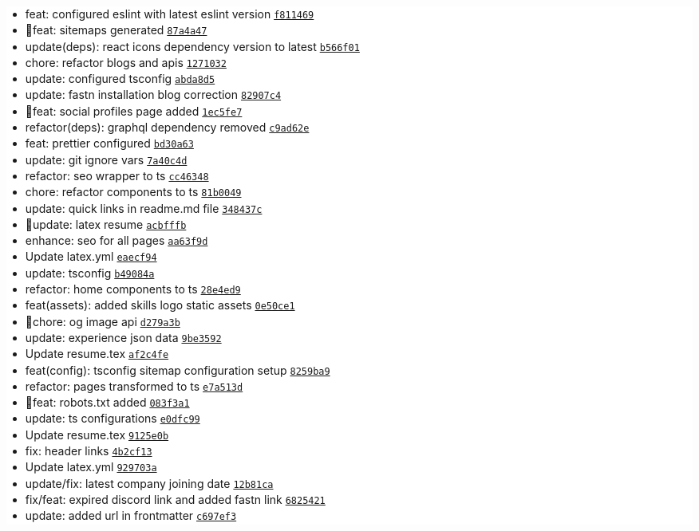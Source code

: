 - feat: configured eslint with latest eslint version [`f811469`](https://github-personal/ayushsoni1010/portfolio/commit/f81146971cf813f6ffd9df7a66f67438db136db7)
- 🚀feat: sitemaps generated [`87a4a47`](https://github-personal/ayushsoni1010/portfolio/commit/87a4a47a605011810ccb077d5bb03504742d5909)
- update(deps): react icons dependency version to latest [`b566f01`](https://github-personal/ayushsoni1010/portfolio/commit/b566f013a43bb909e896c2154b82c69f5ddbfd20)
- chore: refactor blogs and apis [`1271032`](https://github-personal/ayushsoni1010/portfolio/commit/1271032b332800cdac2d6fef5f2f60394c255069)
- update: configured tsconfig [`abda8d5`](https://github-personal/ayushsoni1010/portfolio/commit/abda8d58707f55fc1c5763ebda2792b49a48bc7d)
- update: fastn installation blog correction [`82907c4`](https://github-personal/ayushsoni1010/portfolio/commit/82907c490a1fba95b61faa0ae4531a78b76e5fe7)
- 🎊feat: social profiles page added [`1ec5fe7`](https://github-personal/ayushsoni1010/portfolio/commit/1ec5fe7a0773e8e5813a26f5aed83c999a892c5f)
- refactor(deps): graphql dependency removed [`c9ad62e`](https://github-personal/ayushsoni1010/portfolio/commit/c9ad62ed295c4df72a442cd1a8df1a6b5550bb42)
- feat: prettier configured [`bd30a63`](https://github-personal/ayushsoni1010/portfolio/commit/bd30a630ae69dc537aa699614b2a297aa25397ca)
- update: git ignore vars [`7a40c4d`](https://github-personal/ayushsoni1010/portfolio/commit/7a40c4db5795352d4924d4df2a37ae7803957992)
- refactor: seo wrapper to ts [`cc46348`](https://github-personal/ayushsoni1010/portfolio/commit/cc4634896f18709b621aad39719d376194f99f0f)
- chore: refactor components to ts [`81b0049`](https://github-personal/ayushsoni1010/portfolio/commit/81b0049e94fa0a5cc65512e21273de2484e302b4)
- update: quick links in readme.md file [`348437c`](https://github-personal/ayushsoni1010/portfolio/commit/348437cfe6c8aa970ff0621201bb6921ec7be5a3)
- 🚀update: latex resume [`acbfffb`](https://github-personal/ayushsoni1010/portfolio/commit/acbfffbe76a76c4f2d11bee8959405a8f17a9bfd)
- enhance: seo for all pages [`aa63f9d`](https://github-personal/ayushsoni1010/portfolio/commit/aa63f9d70a1a17b38be9b16a96577da8c577bdb7)
- Update latex.yml [`eaecf94`](https://github-personal/ayushsoni1010/portfolio/commit/eaecf942fa921738bbf5de1c9fb50096724ec369)
- update: tsconfig [`b49084a`](https://github-personal/ayushsoni1010/portfolio/commit/b49084abb2d9e71c63074f3434d76eb4e6dafa7a)
- refactor: home components to ts [`28e4ed9`](https://github-personal/ayushsoni1010/portfolio/commit/28e4ed93fb9a0a0c414dc62188b40c0d27f3b8f6)
- feat(assets): added skills logo static assets [`0e50ce1`](https://github-personal/ayushsoni1010/portfolio/commit/0e50ce181e8585ccc1f61da383dc03d3c499b140)
- 🚀chore: og image api [`d279a3b`](https://github-personal/ayushsoni1010/portfolio/commit/d279a3bbd2a02cd9245b7a72eb7e84719d1a1be7)
- update: experience json data [`9be3592`](https://github-personal/ayushsoni1010/portfolio/commit/9be3592645552e025e928281b615e0031625c61d)
- Update resume.tex [`af2c4fe`](https://github-personal/ayushsoni1010/portfolio/commit/af2c4fec486f11239a653240ff02d0147782cfd4)
- feat(config): tsconfig sitemap configuration setup [`8259ba9`](https://github-personal/ayushsoni1010/portfolio/commit/8259ba933f1945d0f6bebfcfe1b187e8df120b61)
- refactor: pages transformed to ts [`e7a513d`](https://github-personal/ayushsoni1010/portfolio/commit/e7a513d5ea27ba0af6e0c39284d576508c869531)
- 🚀feat: robots.txt added [`083f3a1`](https://github-personal/ayushsoni1010/portfolio/commit/083f3a1d3ec7ed3f972a99e9f7da37209e22ea69)
- update: ts configurations [`e0dfc99`](https://github-personal/ayushsoni1010/portfolio/commit/e0dfc99301653f2d60304daf94a0fdcde66a4e13)
- Update resume.tex [`9125e0b`](https://github-personal/ayushsoni1010/portfolio/commit/9125e0b16191e6f622075614d28655caa08543cf)
- fix: header links [`4b2cf13`](https://github-personal/ayushsoni1010/portfolio/commit/4b2cf1367e2ff4df1fc725721ab7bd8a6d58db82)
- Update latex.yml [`929703a`](https://github-personal/ayushsoni1010/portfolio/commit/929703a913e958826dc03bc3dd0a0f65126ebb7b)
- update/fix: latest company joining date [`12b81ca`](https://github-personal/ayushsoni1010/portfolio/commit/12b81cadfb3abedad0b8209137e321592b9401dc)
- fix/feat: expired discord link and added fastn link [`6825421`](https://github-personal/ayushsoni1010/portfolio/commit/682542169eb27fa82b8b9ff7e1fe21ff8466bd74)
- update: added url in frontmatter [`c697ef3`](https://github-personal/ayushsoni1010/portfolio/commit/c697ef3513e4cfb210a94d220e15799d14438f2c)